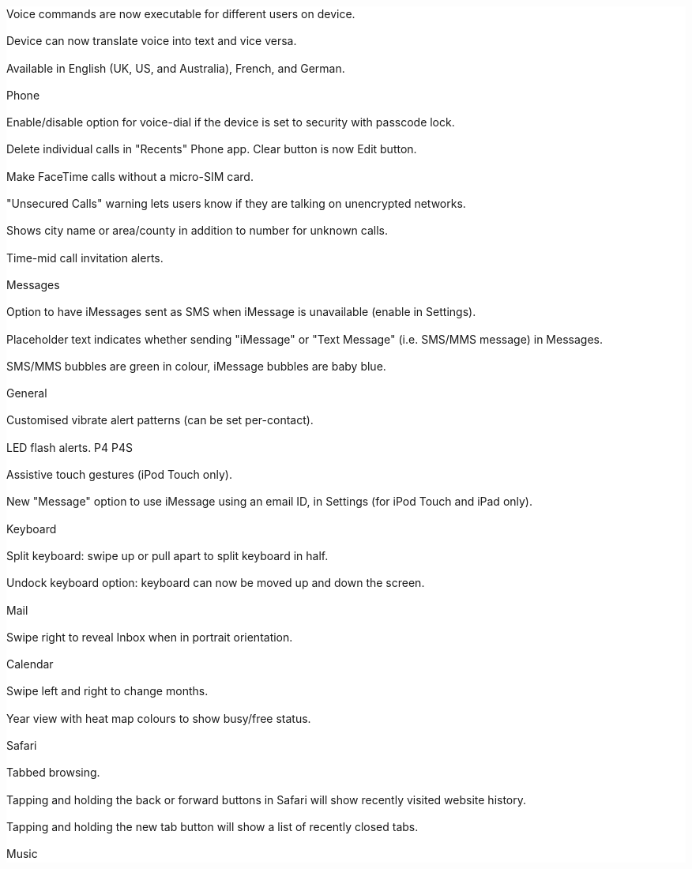 Voice commands are now executable for different users on device.

Device can now translate voice into text and vice versa.

Available in English (UK, US, and Australia), French, and German.

Phone

Enable/disable option for voice-dial if the device is set to security with passcode lock.

Delete individual calls in "Recents" Phone app. Clear button is now Edit button.

Make FaceTime calls without a micro-SIM card.

"Unsecured Calls" warning lets users know if they are talking on unencrypted networks.

Shows city name or area/county in addition to number for unknown calls.

Time-mid call invitation alerts.

Messages

Option to have iMessages sent as SMS when iMessage is unavailable (enable in Settings).

Placeholder text indicates whether sending "iMessage" or "Text Message" (i.e. SMS/MMS message) in Messages.

SMS/MMS bubbles are green in colour, iMessage bubbles are baby blue.

General

Customised vibrate alert patterns (can be set per-contact).

LED flash alerts. P4 P4S

Assistive touch gestures (iPod Touch only).

New "Message" option to use iMessage using an email ID, in Settings (for iPod Touch and iPad only).

Keyboard

Split keyboard: swipe up or pull apart to split keyboard in half.

Undock keyboard option: keyboard can now be moved up and down the screen.

Mail

Swipe right to reveal Inbox when in portrait orientation.

Calendar

Swipe left and right to change months.

Year view with heat map colours to show busy/free status.

Safari

Tabbed browsing.

Tapping and holding the back or forward buttons in Safari will show recently visited website history.

Tapping and holding the new tab button will show a list of recently closed tabs.

Music
